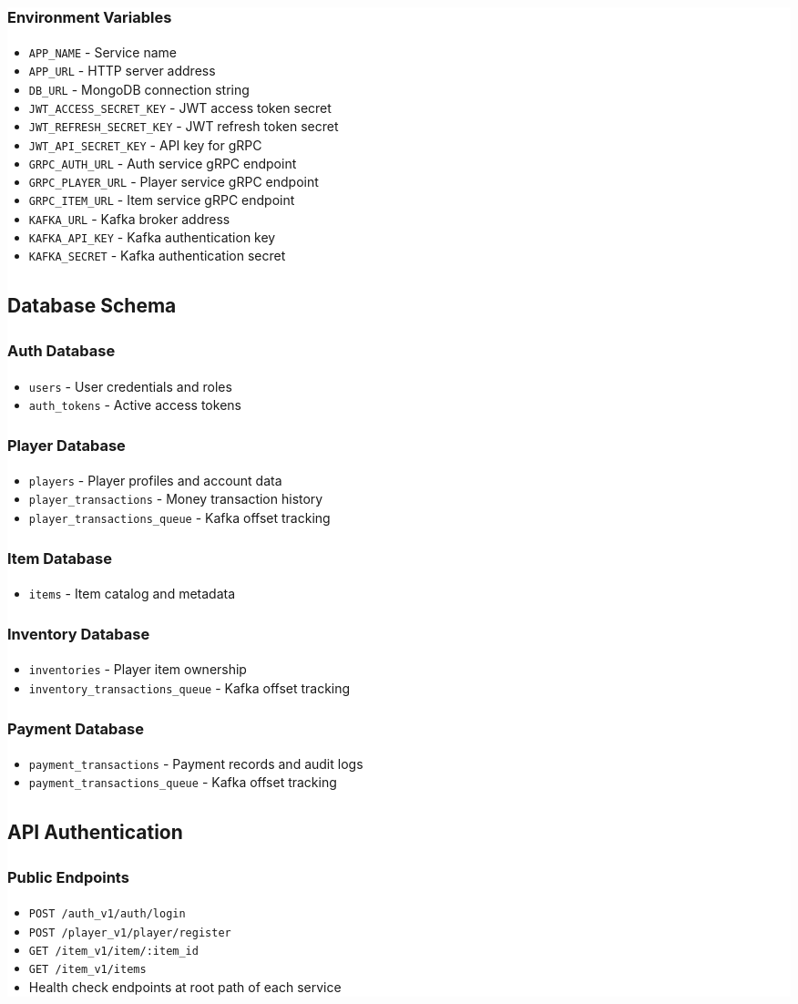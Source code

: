 ### Environment Variables

-   `APP_NAME` - Service name
-   `APP_URL` - HTTP server address
-   `DB_URL` - MongoDB connection string
-   `JWT_ACCESS_SECRET_KEY` - JWT access token secret
-   `JWT_REFRESH_SECRET_KEY` - JWT refresh token secret
-   `JWT_API_SECRET_KEY` - API key for gRPC
-   `GRPC_AUTH_URL` - Auth service gRPC endpoint
-   `GRPC_PLAYER_URL` - Player service gRPC endpoint
-   `GRPC_ITEM_URL` - Item service gRPC endpoint
-   `KAFKA_URL` - Kafka broker address
-   `KAFKA_API_KEY` - Kafka authentication key
-   `KAFKA_SECRET` - Kafka authentication secret

## Database Schema

### Auth Database

-   `users` - User credentials and roles
-   `auth_tokens` - Active access tokens

### Player Database

-   `players` - Player profiles and account data
-   `player_transactions` - Money transaction history
-   `player_transactions_queue` - Kafka offset tracking

### Item Database

-   `items` - Item catalog and metadata

### Inventory Database

-   `inventories` - Player item ownership
-   `inventory_transactions_queue` - Kafka offset tracking

### Payment Database

-   `payment_transactions` - Payment records and audit logs
-   `payment_transactions_queue` - Kafka offset tracking

## API Authentication

### Public Endpoints

-   `POST /auth_v1/auth/login`
-   `POST /player_v1/player/register`
-   `GET /item_v1/item/:item_id`
-   `GET /item_v1/items`
-   Health check endpoints at root path of each service
